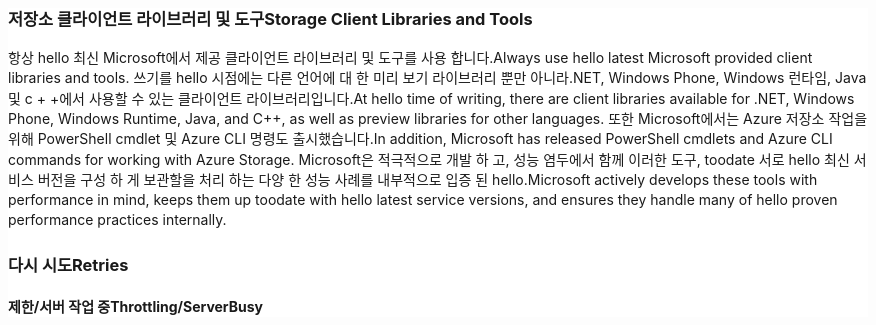 ### <span data-ttu-id="00b92-396"><a name="subheading13"></a>저장소 클라이언트 라이브러리 및 도구</span><span class="sxs-lookup"><span data-stu-id="00b92-396"><a name="subheading13"></a>Storage Client Libraries and Tools</span></span>
<span data-ttu-id="00b92-397">항상 hello 최신 Microsoft에서 제공 클라이언트 라이브러리 및 도구를 사용 합니다.</span><span class="sxs-lookup"><span data-stu-id="00b92-397">Always use hello latest Microsoft provided client libraries and tools.</span></span> <span data-ttu-id="00b92-398">쓰기를 hello 시점에는 다른 언어에 대 한 미리 보기 라이브러리 뿐만 아니라.NET, Windows Phone, Windows 런타임, Java 및 c + +에서 사용할 수 있는 클라이언트 라이브러리입니다.</span><span class="sxs-lookup"><span data-stu-id="00b92-398">At hello time of writing, there are client libraries available for .NET, Windows Phone, Windows Runtime, Java, and C++, as well as preview libraries for other languages.</span></span> <span data-ttu-id="00b92-399">또한 Microsoft에서는 Azure 저장소 작업을 위해 PowerShell cmdlet 및 Azure CLI 명령도 출시했습니다.</span><span class="sxs-lookup"><span data-stu-id="00b92-399">In addition, Microsoft has released PowerShell cmdlets and Azure CLI commands for working with Azure Storage.</span></span> <span data-ttu-id="00b92-400">Microsoft은 적극적으로 개발 하 고, 성능 염두에서 함께 이러한 도구, toodate 서로 hello 최신 서비스 버전을 구성 하 게 보관할을 처리 하는 다양 한 성능 사례를 내부적으로 입증 된 hello.</span><span class="sxs-lookup"><span data-stu-id="00b92-400">Microsoft actively develops these tools with performance in mind, keeps them up toodate with hello latest service versions, and ensures they handle many of hello proven performance practices internally.</span></span>  

### <a name="retries"></a><span data-ttu-id="00b92-401">다시 시도</span><span class="sxs-lookup"><span data-stu-id="00b92-401">Retries</span></span>
#### <span data-ttu-id="00b92-402"><a name="subheading14"></a>제한/서버 작업 중</span><span class="sxs-lookup"><span data-stu-id="00b92-402"><a name="subheading14"></a>Throttling/ServerBusy</span></span>
